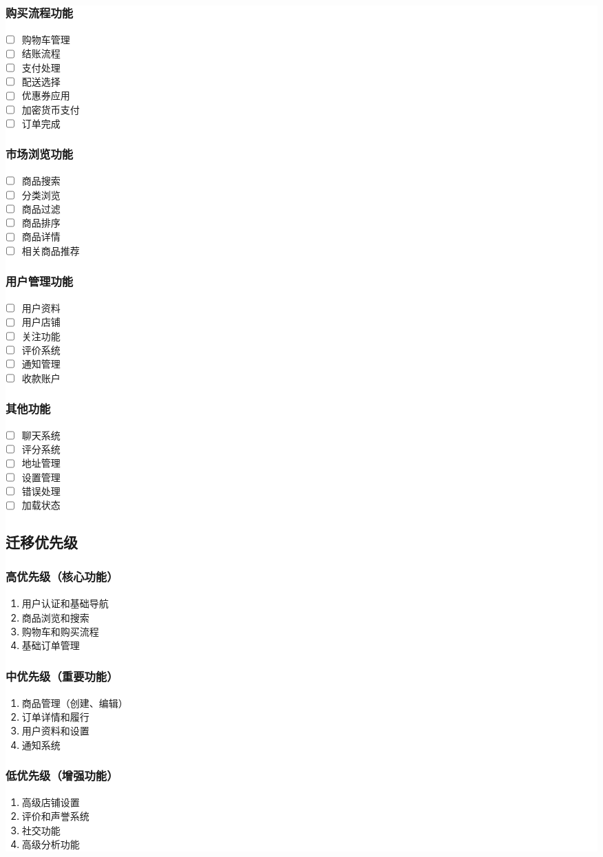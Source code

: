 ### 购买流程功能
- [ ] 购物车管理
- [ ] 结账流程
- [ ] 支付处理
- [ ] 配送选择
- [ ] 优惠券应用
- [ ] 加密货币支付
- [ ] 订单完成

### 市场浏览功能
- [ ] 商品搜索
- [ ] 分类浏览
- [ ] 商品过滤
- [ ] 商品排序
- [ ] 商品详情
- [ ] 相关商品推荐

### 用户管理功能
- [ ] 用户资料
- [ ] 用户店铺
- [ ] 关注功能
- [ ] 评价系统
- [ ] 通知管理
- [ ] 收款账户

### 其他功能
- [ ] 聊天系统
- [ ] 评分系统
- [ ] 地址管理
- [ ] 设置管理
- [ ] 错误处理
- [ ] 加载状态

## 迁移优先级

### 高优先级（核心功能）
1. 用户认证和基础导航
2. 商品浏览和搜索
3. 购物车和购买流程
4. 基础订单管理

### 中优先级（重要功能）
1. 商品管理（创建、编辑）
2. 订单详情和履行
3. 用户资料和设置
4. 通知系统

### 低优先级（增强功能）
1. 高级店铺设置
2. 评价和声誉系统
3. 社交功能
4. 高级分析功能
